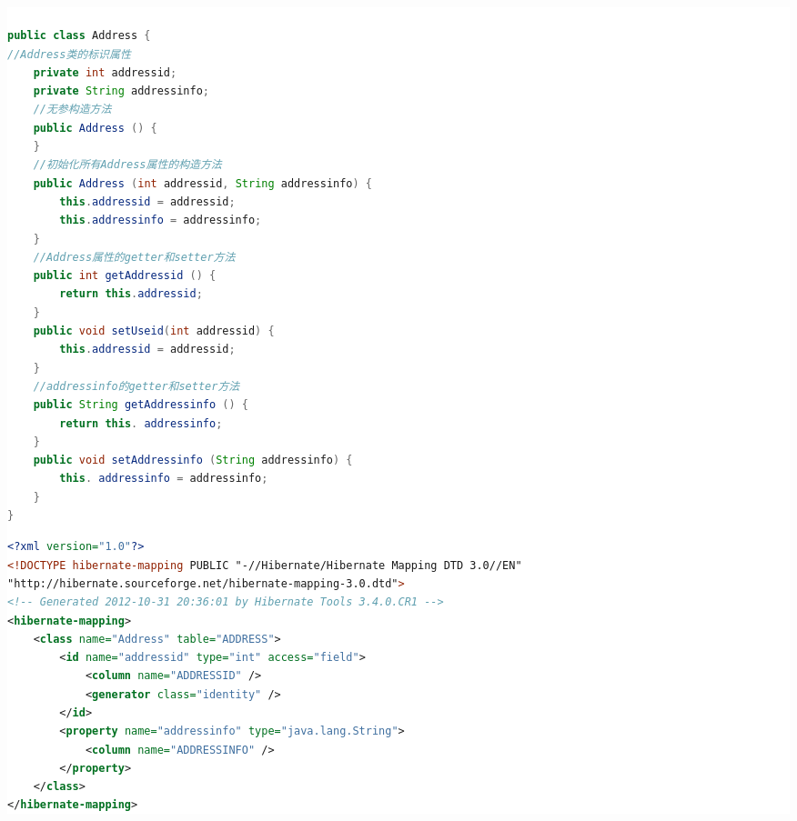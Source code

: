 

```java

public class Address {
//Address类的标识属性
	private int addressid;
    private String addressinfo;
	//无参构造方法
	public Address () {
	}
	//初始化所有Address属性的构造方法
	public Address (int addressid, String addressinfo) {
		this.addressid = addressid;
		this.addressinfo = addressinfo;
	}
	//Address属性的getter和setter方法
	public int getAddressid () {
		return this.addressid;
	}
	public void setUseid(int addressid) {
		this.addressid = addressid;
	}
	//addressinfo的getter和setter方法
	public String getAddressinfo () {
		return this. addressinfo;
	}
	public void setAddressinfo (String addressinfo) {
		this. addressinfo = addressinfo;
	}
}


```

```xml
<?xml version="1.0"?>
<!DOCTYPE hibernate-mapping PUBLIC "-//Hibernate/Hibernate Mapping DTD 3.0//EN"
"http://hibernate.sourceforge.net/hibernate-mapping-3.0.dtd">
<!-- Generated 2012-10-31 20:36:01 by Hibernate Tools 3.4.0.CR1 -->
<hibernate-mapping>
    <class name="Address" table="ADDRESS">
        <id name="addressid" type="int" access="field">
            <column name="ADDRESSID" />
            <generator class="identity" />
        </id>
        <property name="addressinfo" type="java.lang.String">
            <column name="ADDRESSINFO" />
        </property>
    </class>
</hibernate-mapping>

```
